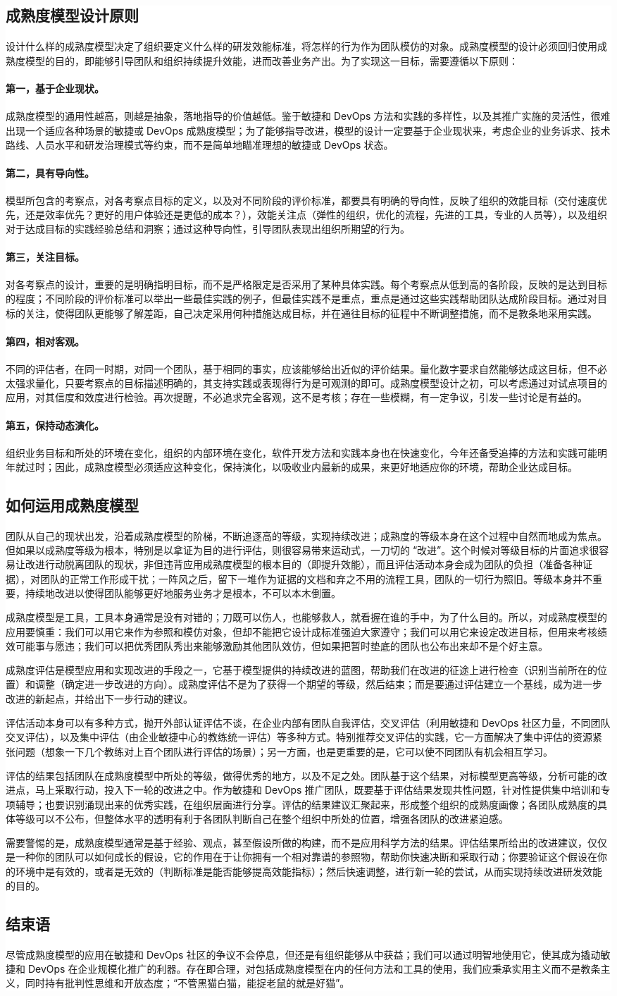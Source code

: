 ## 成熟度模型设计原则

设计什么样的成熟度模型决定了组织要定义什么样的研发效能标准，将怎样的行为作为团队模仿的对象。成熟度模型的设计必须回归使用成熟度模型的目的，即能够引导团队和组织持续提升效能，进而改善业务产出。为了实现这一目标，需要遵循以下原则：

#### **第一，基于企业现状**。

成熟度模型的通用性越高，则越是抽象，落地指导的价值越低。鉴于敏捷和 DevOps 方法和实践的多样性，以及其推广实施的灵活性，很难出现一个适应各种场景的敏捷或 DevOps 成熟度模型；为了能够指导改进，模型的设计一定要基于企业现状来，考虑企业的业务诉求、技术路线、人员水平和研发治理模式等约束，而不是简单地瞄准理想的敏捷或 DevOps 状态。

#### **第二，具有导向性**。

模型所包含的考察点，对各考察点目标的定义，以及对不同阶段的评价标准，都要具有明确的导向性，反映了组织的效能目标（交付速度优先，还是效率优先？更好的用户体验还是更低的成本？），效能关注点（弹性的组织，优化的流程，先进的工具，专业的人员等），以及组织对于达成目标的实践经验总结和洞察；通过这种导向性，引导团队表现出组织所期望的行为。

#### **第三，关注目标**。

对各考察点的设计，重要的是明确指明目标，而不是严格限定是否采用了某种具体实践。每个考察点从低到高的各阶段，反映的是达到目标的程度；不同阶段的评价标准可以举出一些最佳实践的例子，但最佳实践不是重点，重点是通过这些实践帮助团队达成阶段目标。通过对目标的关注，使得团队更能够了解差距，自己决定采用何种措施达成目标，并在通往目标的征程中不断调整措施，而不是教条地采用实践。

#### **第四，相对客观**。

不同的评估者，在同一时期，对同一个团队，基于相同的事实，应该能够给出近似的评价结果。量化数字要求自然能够达成这目标，但不必太强求量化，只要考察点的目标描述明确的，其支持实践或表现得行为是可观测的即可。成熟度模型设计之初，可以考虑通过对试点项目的应用，对其信度和效度进行检验。再次提醒，不必追求完全客观，这不是考核；存在一些模糊，有一定争议，引发一些讨论是有益的。

#### **第五，保持动态演化**。

组织业务目标和所处的环境在变化，组织的内部环境在变化，软件开发方法和实践本身也在快速变化，今年还备受追捧的方法和实践可能明年就过时；因此，成熟度模型必须适应这种变化，保持演化，以吸收业内最新的成果，来更好地适应你的环境，帮助企业达成目标。

## 如何运用成熟度模型

团队从自己的现状出发，沿着成熟度模型的阶梯，不断追逐高的等级，实现持续改进；成熟度的等级本身在这个过程中自然而地成为焦点。但如果以成熟度等级为根本，特别是以拿证为目的进行评估，则很容易带来运动式，一刀切的 “改进”。这个时候对等级目标的片面追求很容易让改进行动脱离团队的现状，非但违背应用成熟度模型的根本目的（即提升效能），而且评估活动本身会成为团队的负担（准备各种证据），对团队的正常工作形成干扰；一阵风之后，留下一堆作为证据的文档和弃之不用的流程工具，团队的一切行为照旧。等级本身并不重要，持续地改进以使得团队能够更好地服务业务才是根本，不可以本木倒置。

成熟度模型是工具，工具本身通常是没有对错的；刀既可以伤人，也能够救人，就看握在谁的手中，为了什么目的。所以，对成熟度模型的应用要慎重：我们可以用它来作为参照和模仿对象，但却不能把它设计成标准强迫大家遵守；我们可以用它来设定改进目标，但用来考核绩效可能事与愿违；我们可以把优秀团队秀出来能够激励其他团队效仿，但如果把暂时垫底的团队也公布出来却不是个好主意。

成熟度评估是模型应用和实现改进的手段之一，它基于模型提供的持续改进的蓝图，帮助我们在改进的征途上进行检查（识别当前所在的位置）和调整（确定进一步改进的方向）。成熟度评估不是为了获得一个期望的等级，然后结束；而是要通过评估建立一个基线，成为进一步改进的新起点，并给出下一步行动的建议。

评估活动本身可以有多种方式，抛开外部认证评估不谈，在企业内部有团队自我评估，交叉评估（利用敏捷和 DevOps 社区力量，不同团队交叉评估），以及集中评估（由企业敏捷中心的教练统一评估）等多种方式。特别推荐交叉评估的实践，它一方面解决了集中评估的资源紧张问题（想象一下几个教练对上百个团队进行评估的场景）；另一方面，也是更重要的是，它可以使不同团队有机会相互学习。

评估的结果包括团队在成熟度模型中所处的等级，做得优秀的地方，以及不足之处。团队基于这个结果，对标模型更高等级，分析可能的改进点，马上采取行动，投入下一轮的改进之中。作为敏捷和 DevOps 推广团队，既要基于评估结果发现共性问题，针对性提供集中培训和专项辅导；也要识别涌现出来的优秀实践，在组织层面进行分享。评估的结果建议汇聚起来，形成整个组织的成熟度画像；各团队成熟度的具体等级可以不公布，但整体水平的透明有利于各团队判断自己在整个组织中所处的位置，增强各团队的改进紧迫感。

需要警惕的是，成熟度模型通常是基于经验、观点，甚至假设所做的构建，而不是应用科学方法的结果。评估结果所给出的改进建议，仅仅是一种你的团队可以如何成长的假设，它的作用在于让你拥有一个相对靠谱的参照物，帮助你快速决断和采取行动；你要验证这个假设在你的环境中是有效的，或者是无效的（判断标准是能否能够提高效能指标）；然后快速调整，进行新一轮的尝试，从而实现持续改进研发效能的目的。

## 结束语

尽管成熟度模型的应用在敏捷和 DevOps 社区的争议不会停息，但还是有组织能够从中获益；我们可以通过明智地使用它，使其成为撬动敏捷和 DevOps 在企业规模化推广的利器。存在即合理，对包括成熟度模型在内的任何方法和工具的使用，我们应秉承实用主义而不是教条主义，同时持有批判性思维和开放态度；“不管黑猫白猫，能捉老鼠的就是好猫”。